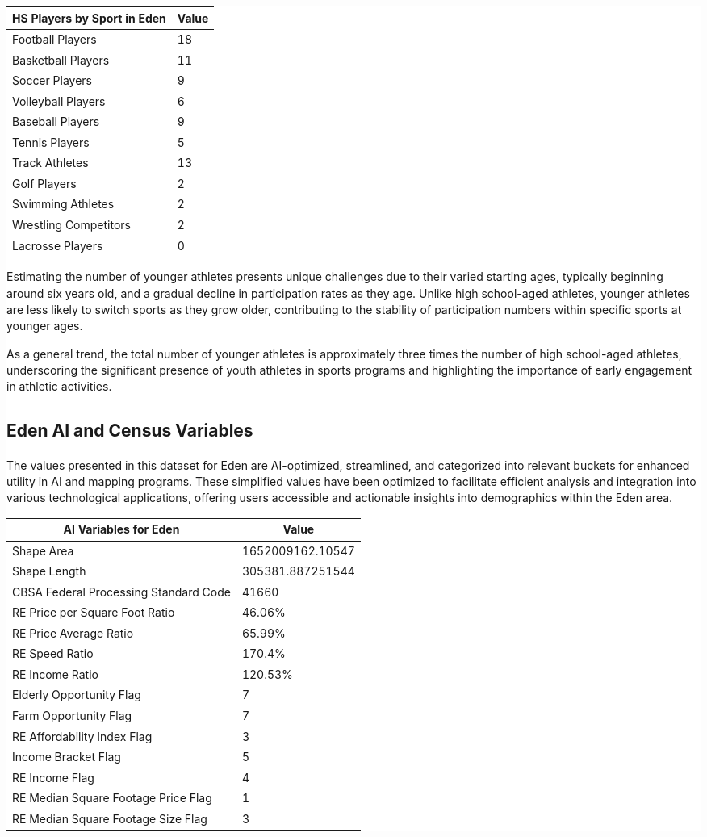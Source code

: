 | HS Players by Sport in Eden | Value |
|-------------|-------|
| Football Players | 18 |
| Basketball Players | 11 |
| Soccer Players | 9 |
| Volleyball Players | 6 |
| Baseball Players | 9 |
| Tennis Players | 5 |
| Track Athletes | 13 |
| Golf Players | 2 |
| Swimming Athletes | 2 |
| Wrestling Competitors | 2 |
| Lacrosse Players | 0 |

Estimating the number of younger athletes presents unique challenges due to their varied starting ages, typically beginning around six years old, and a gradual decline in participation rates as they age. Unlike high school-aged athletes, younger athletes are less likely to switch sports as they grow older, contributing to the stability of participation numbers within specific sports at younger ages.  

As a general trend, the total number of younger athletes is approximately three times the number of high school-aged athletes, underscoring the significant presence of youth athletes in sports programs and highlighting the importance of early engagement in athletic activities.

## Eden AI and Census Variables

The values presented in this dataset for Eden are AI-optimized, streamlined, and categorized into relevant buckets for enhanced utility in AI and mapping programs. These simplified values have been optimized to facilitate efficient analysis and integration into various technological applications, offering users accessible and actionable insights into demographics within the Eden area.

| AI Variables for Eden | Value |
|-------------|-------|
| Shape Area | 1652009162.10547 |
| Shape Length | 305381.887251544 |
| CBSA Federal Processing Standard Code | 41660 |
| RE Price per Square Foot Ratio | 46.06% |
| RE Price Average Ratio | 65.99% |
| RE Speed Ratio | 170.4% |
| RE Income Ratio | 120.53% |
| Elderly Opportunity Flag | 7 |
| Farm Opportunity Flag | 7 |
| RE Affordability Index Flag | 3 |
| Income Bracket Flag | 5 |
| RE Income Flag | 4 |
| RE Median Square Footage Price Flag | 1 |
| RE Median Square Footage Size Flag | 3 |